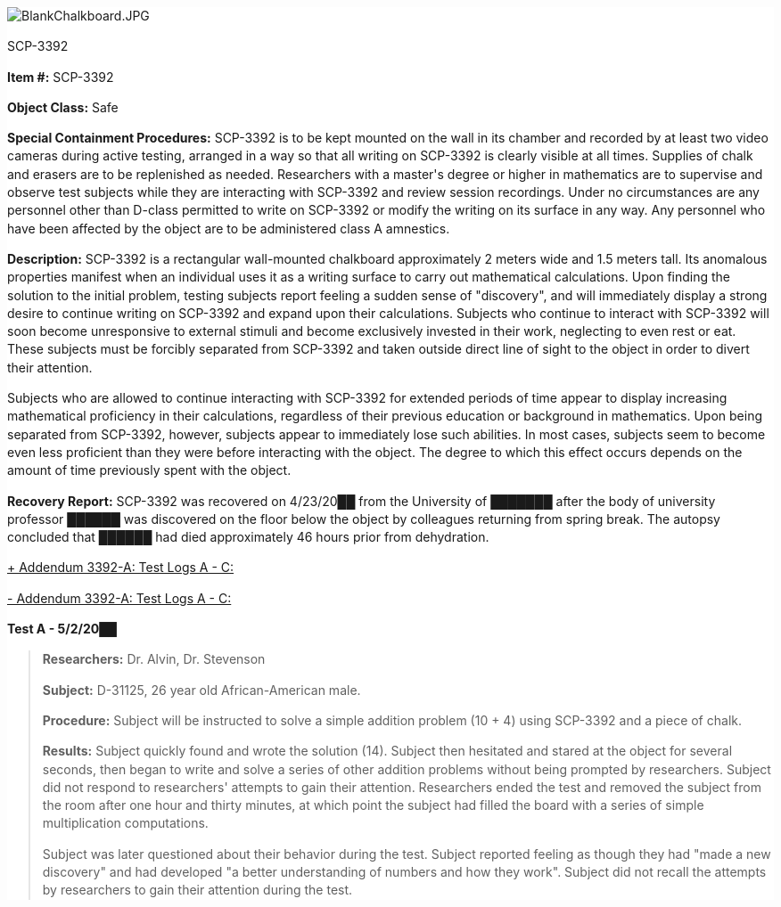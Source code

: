 ![BlankChalkboard.JPG](http://scp-wiki.wdfiles.com/local--files/scp-3392/BlankChalkboard.JPG)

SCP-3392

**Item #:** SCP-3392

**Object Class:** Safe

**Special Containment Procedures:** SCP-3392 is to be kept mounted on the wall in its chamber and recorded by at least two video cameras during active testing, arranged in a way so that all writing on SCP-3392 is clearly visible at all times. Supplies of chalk and erasers are to be replenished as needed. Researchers with a master's degree or higher in mathematics are to supervise and observe test subjects while they are interacting with SCP-3392 and review session recordings. Under no circumstances are any personnel other than D-class permitted to write on SCP-3392 or modify the writing on its surface in any way. Any personnel who have been affected by the object are to be administered class A amnestics.

**Description:** SCP-3392 is a rectangular wall-mounted chalkboard approximately 2 meters wide and 1.5 meters tall. Its anomalous properties manifest when an individual uses it as a writing surface to carry out mathematical calculations. Upon finding the solution to the initial problem, testing subjects report feeling a sudden sense of "discovery", and will immediately display a strong desire to continue writing on SCP-3392 and expand upon their calculations. Subjects who continue to interact with SCP-3392 will soon become unresponsive to external stimuli and become exclusively invested in their work, neglecting to even rest or eat. These subjects must be forcibly separated from SCP-3392 and taken outside direct line of sight to the object in order to divert their attention.

Subjects who are allowed to continue interacting with SCP-3392 for extended periods of time appear to display increasing mathematical proficiency in their calculations, regardless of their previous education or background in mathematics. Upon being separated from SCP-3392, however, subjects appear to immediately lose such abilities. In most cases, subjects seem to become even less proficient than they were before interacting with the object. The degree to which this effect occurs depends on the amount of time previously spent with the object.

**Recovery Report:** SCP-3392 was recovered on 4/23/20██ from the University of ███████ after the body of university professor ██████ was discovered on the floor below the object by colleagues returning from spring break. The autopsy concluded that ██████ had died approximately 46 hours prior from dehydration.

[+ Addendum 3392-A: Test Logs A - C:](javascript:;)

[\- Addendum 3392-A: Test Logs A - C:](javascript:;)

**Test A - 5/2/20██**

> **Researchers:** Dr. Alvin, Dr. Stevenson
> 
> **Subject:** D-31125, 26 year old African-American male.
> 
> **Procedure:** Subject will be instructed to solve a simple addition problem (10 + 4) using SCP-3392 and a piece of chalk.
> 
> **Results:** Subject quickly found and wrote the solution (14). Subject then hesitated and stared at the object for several seconds, then began to write and solve a series of other addition problems without being prompted by researchers. Subject did not respond to researchers' attempts to gain their attention. Researchers ended the test and removed the subject from the room after one hour and thirty minutes, at which point the subject had filled the board with a series of simple multiplication computations.
> 
> Subject was later questioned about their behavior during the test. Subject reported feeling as though they had "made a new discovery" and had developed "a better understanding of numbers and how they work". Subject did not recall the attempts by researchers to gain their attention during the test.

